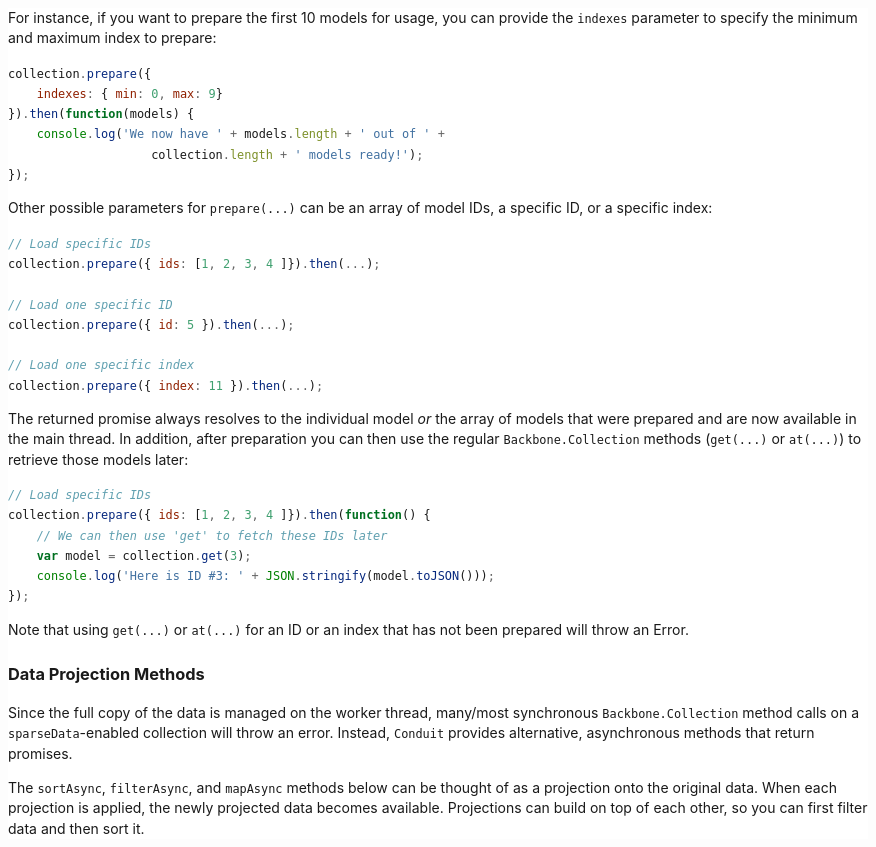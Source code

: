 For instance, if you want to prepare the first 10 models for usage, you can provide the `indexes` parameter to specify 
the minimum and maximum index to prepare:

```javascript
collection.prepare({
    indexes: { min: 0, max: 9}
}).then(function(models) {
    console.log('We now have ' + models.length + ' out of ' +
                    collection.length + ' models ready!');
});
```

Other possible parameters for `prepare(...)` can be an array of model IDs, a specific ID, or a specific index:

```javascript
// Load specific IDs
collection.prepare({ ids: [1, 2, 3, 4 ]}).then(...);

// Load one specific ID
collection.prepare({ id: 5 }).then(...);

// Load one specific index
collection.prepare({ index: 11 }).then(...);
```

The returned promise always resolves to the individual model *or* the array of models that were prepared and are now available 
in the main thread.  In addition, after preparation you can then use the regular `Backbone.Collection` methods (`get(...)` or 
`at(...)`) to retrieve those models later:

```javascript
// Load specific IDs
collection.prepare({ ids: [1, 2, 3, 4 ]}).then(function() {
    // We can then use 'get' to fetch these IDs later
    var model = collection.get(3);
    console.log('Here is ID #3: ' + JSON.stringify(model.toJSON()));
});
```

Note that using `get(...)` or `at(...)` for an ID or an index that has not been prepared will throw an Error.

### Data Projection Methods
Since the full copy of the data is managed on the worker thread, many/most synchronous `Backbone.Collection` method calls
on a `sparseData`-enabled collection will throw an error.  Instead, `Conduit` provides alternative, asynchronous methods
that return promises.

The `sortAsync`, `filterAsync`, and `mapAsync` methods below can be thought of as a projection onto the original data. When 
each projection is applied, the newly projected data becomes available.  Projections can build on top of each other,
so you can first filter data and then sort it.
